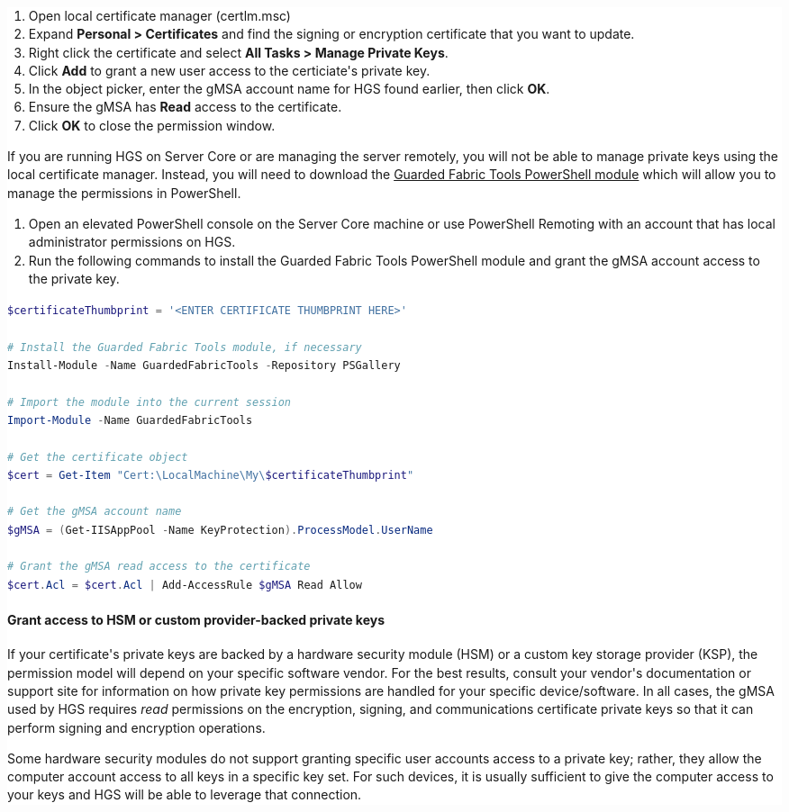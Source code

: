 1. Open local certificate manager (certlm.msc)
2. Expand **Personal > Certificates** and find the signing or encryption certificate that you want to update.
3. Right click the certificate and select **All Tasks > Manage Private Keys**.
4. Click **Add** to grant a new user access to the certiciate's private key.
5. In the object picker, enter the gMSA account name for HGS found earlier, then click **OK**.
6. Ensure the gMSA has **Read** access to the certificate.
7. Click **OK** to close the permission window.

If you are running HGS on Server Core or are managing the server remotely, you will not be able to manage private keys using the local certificate manager.
Instead, you will need to download the [Guarded Fabric Tools PowerShell module](https://www.powershellgallery.com/packages/GuardedFabricTools) which will allow you to manage the permissions in PowerShell.

1. Open an elevated PowerShell console on the Server Core machine or use PowerShell Remoting with an account that has local administrator permissions on HGS.
2. Run the following commands to install the Guarded Fabric Tools PowerShell module and grant the gMSA account access to the private key.

```powershell
$certificateThumbprint = '<ENTER CERTIFICATE THUMBPRINT HERE>'

# Install the Guarded Fabric Tools module, if necessary
Install-Module -Name GuardedFabricTools -Repository PSGallery

# Import the module into the current session
Import-Module -Name GuardedFabricTools

# Get the certificate object
$cert = Get-Item "Cert:\LocalMachine\My\$certificateThumbprint"

# Get the gMSA account name
$gMSA = (Get-IISAppPool -Name KeyProtection).ProcessModel.UserName

# Grant the gMSA read access to the certificate
$cert.Acl = $cert.Acl | Add-AccessRule $gMSA Read Allow
```

#### Grant access to HSM or custom provider-backed private keys

If your certificate's private keys are backed by a hardware security module (HSM) or a custom key storage provider (KSP), the permission model will depend on your specific software vendor.
For the best results, consult your vendor's documentation or support site for information on how private key permissions are handled for your specific device/software.
In all cases, the gMSA used by HGS requires *read* permissions on the encryption, signing, and communications certificate private keys so that it can perform signing and encryption operations.

Some hardware security modules do not support granting specific user accounts access to a private key; rather, they allow the computer account access to all keys in a specific key set.
For such devices, it is usually sufficient to give the computer access to your keys and HGS will be able to leverage that connection.
